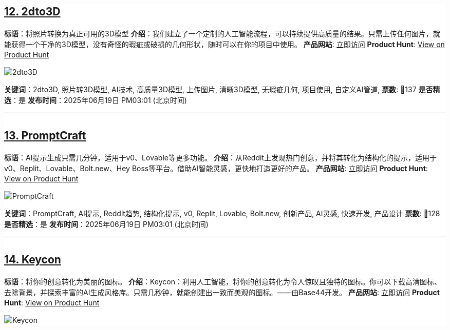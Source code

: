 ## [12. 2dto3D](https://www.producthunt.com/posts/2dto3d?utm_campaign=producthunt-api&utm_medium=api-v2&utm_source=Application%3A+dailyhot+%28ID%3A+133367%29)
**标语**：将照片转换为真正可用的3D模型
**介绍**：我们建立了一个定制的人工智能流程，可以持续提供高质量的结果。只需上传任何图片，就能获得一个干净的3D模型，没有奇怪的瑕疵或破损的几何形状，随时可以在你的项目中使用。
**产品网站**: [立即访问](https://www.producthunt.com/r/2FJWX4KLL6BUNY?utm_campaign=producthunt-api&utm_medium=api-v2&utm_source=Application%3A+dailyhot+%28ID%3A+133367%29)
**Product Hunt**: [View on Product Hunt](https://www.producthunt.com/posts/2dto3d?utm_campaign=producthunt-api&utm_medium=api-v2&utm_source=Application%3A+dailyhot+%28ID%3A+133367%29)

![2dto3D]()

**关键词**：2dto3D, 照片转3D模型, AI技术, 高质量3D模型, 上传图片, 清晰3D模型, 无瑕疵几何, 项目使用, 自定义AI管道,
**票数**: 🔺137
**是否精选**：是
**发布时间**：2025年06月19日 PM03:01 (北京时间)

---

## [13. PromptCraft](https://www.producthunt.com/posts/promptcraft-2?utm_campaign=producthunt-api&utm_medium=api-v2&utm_source=Application%3A+dailyhot+%28ID%3A+133367%29)
**标语**：AI提示生成只需几分钟，适用于v0、Lovable等更多功能。
**介绍**：从Reddit上发现热门创意，并将其转化为结构化的提示，适用于v0、Replit、Lovable、Bolt.new、Hey Boss等平台。借助AI智能灵感，更快地打造更好的产品。
**产品网站**: [立即访问](https://www.producthunt.com/r/NKRMQFUYOAXQQD?utm_campaign=producthunt-api&utm_medium=api-v2&utm_source=Application%3A+dailyhot+%28ID%3A+133367%29)
**Product Hunt**: [View on Product Hunt](https://www.producthunt.com/posts/promptcraft-2?utm_campaign=producthunt-api&utm_medium=api-v2&utm_source=Application%3A+dailyhot+%28ID%3A+133367%29)

![PromptCraft]()

**关键词**：PromptCraft, AI提示, Reddit趋势, 结构化提示, v0, Replit, Lovable, Bolt.new, 创新产品, AI灵感, 快速开发, 产品设计
**票数**: 🔺128
**是否精选**：是
**发布时间**：2025年06月19日 PM03:01 (北京时间)

---

## [14. Keycon](https://www.producthunt.com/posts/keycon-2?utm_campaign=producthunt-api&utm_medium=api-v2&utm_source=Application%3A+dailyhot+%28ID%3A+133367%29)
**标语**：将你的创意转化为美丽的图标。
**介绍**：Keycon：利用人工智能，将你的创意转化为令人惊叹且独特的图标。你可以下载高清图标、去除背景，并探索丰富的AI生成风格库。只需几秒钟，就能创建出一致而美观的图标。——由Base44开发。
**产品网站**: [立即访问](https://www.producthunt.com/r/KKKZNSE6NWIYYF?utm_campaign=producthunt-api&utm_medium=api-v2&utm_source=Application%3A+dailyhot+%28ID%3A+133367%29)
**Product Hunt**: [View on Product Hunt](https://www.producthunt.com/posts/keycon-2?utm_campaign=producthunt-api&utm_medium=api-v2&utm_source=Application%3A+dailyhot+%28ID%3A+133367%29)

![Keycon]()
